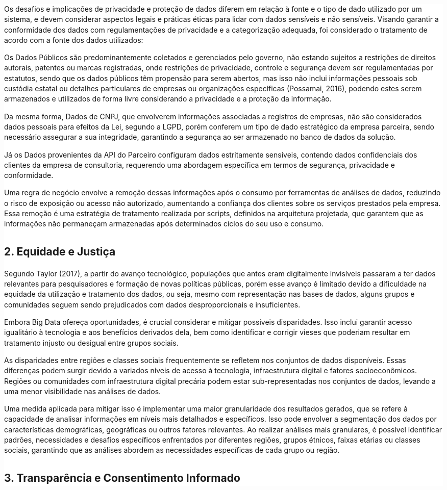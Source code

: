 Os desafios e implicações de privacidade e proteção de dados diferem em relação à fonte e o tipo de dado utilizado por um sistema, e devem considerar aspectos legais e práticas éticas para lidar com dados sensíveis e não sensíveis. Visando garantir a conformidade dos dados com regulamentações de privacidade e a categorização adequada, foi considerado o tratamento de acordo com a fonte dos dados utilizados:

Os Dados Públicos são predominantemente coletados e gerenciados pelo governo, não estando sujeitos a restrições de direitos autorais, patentes ou marcas registradas, onde restrições de privacidade, controle e segurança devem ser regulamentadas por estatutos, sendo que os dados públicos têm propensão para serem abertos, mas isso não inclui informações pessoais sob custódia estatal ou detalhes particulares de empresas ou organizações específicas (Possamai, 2016), podendo estes serem armazenados e utilizados de forma livre considerando a privacidade e a proteção da informação.

Da mesma forma, Dados de CNPJ, que envolverem informações associadas a registros de empresas, não são considerados dados pessoais para efeitos da Lei, segundo a LGPD, porém conferem um tipo de dado estratégico da empresa parceira, sendo necessário assegurar a sua integridade, garantindo a segurança ao ser armazenado no banco de dados da solução.

Já os Dados provenientes da API do Parceiro configuram dados estritamente sensíveis, contendo dados confidenciais dos clientes da empresa de consultoria, requerendo uma abordagem específica em termos de segurança, privacidade e conformidade.

Uma regra de negócio envolve a remoção dessas informações após o consumo por ferramentas de análises de dados, reduzindo o risco de exposição ou acesso não autorizado, aumentando a confiança dos clientes sobre os serviços prestados pela empresa. Essa remoção é uma estratégia de tratamento realizada por scripts, definidos na arquitetura projetada, que garantem que as informações não permaneçam armazenadas após determinados ciclos do seu uso e consumo.

## <a name="c3"></a>2. Equidade e Justiça

Segundo Taylor (2017), a partir do avanço tecnológico, populações que antes eram digitalmente invisíveis passaram a ter dados relevantes para pesquisadores e formação de novas políticas públicas, porém esse avanço é limitado devido a dificuldade na equidade da utilização e tratamento dos dados, ou seja, mesmo com representação nas bases de dados, alguns grupos e comunidades seguem sendo prejudicados com dados desproporcionais e insuficientes.

Embora Big Data ofereça oportunidades, é crucial considerar e mitigar possíveis disparidades. Isso inclui garantir acesso igualitário à tecnologia e aos benefícios derivados dela, bem como identificar e corrigir vieses que poderiam resultar em tratamento injusto ou desigual entre grupos sociais.

As disparidades entre regiões e classes sociais frequentemente se refletem nos conjuntos de dados disponíveis. Essas diferenças podem surgir devido a variados níveis de acesso à tecnologia, infraestrutura digital e fatores socioeconômicos. Regiões ou comunidades com infraestrutura digital precária podem estar sub-representadas nos conjuntos de dados, levando a uma menor visibilidade nas análises de dados.

Uma medida aplicada para mitigar isso é implementar uma maior granularidade dos resultados gerados, que se refere à capacidade de analisar informações em níveis mais detalhados e específicos. Isso pode envolver a segmentação dos dados por características demográficas, geográficas ou outros fatores relevantes. Ao realizar análises mais granulares, é possível identificar padrões, necessidades e desafios específicos enfrentados por diferentes regiões, grupos étnicos, faixas etárias ou classes sociais, garantindo que as análises abordem as necessidades específicas de cada grupo ou região.

## <a name="c4"></a>3. Transparência e Consentimento Informado
